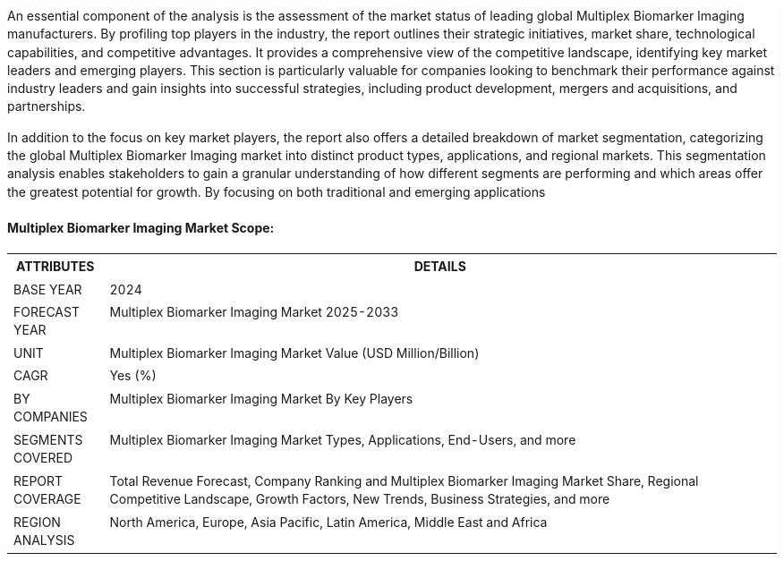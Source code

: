 An essential component of the analysis is the assessment of the market status of leading global Multiplex Biomarker Imaging manufacturers. By profiling top players in the industry, the report outlines their strategic initiatives, market share, technological capabilities, and competitive advantages. It provides a comprehensive view of the competitive landscape, identifying key market leaders and emerging players. This section is particularly valuable for companies looking to benchmark their performance against industry leaders and gain insights into successful strategies, including product development, mergers and acquisitions, and partnerships.

In addition to the focus on key market players, the report also offers a detailed breakdown of market segmentation, categorizing the global Multiplex Biomarker Imaging market into distinct product types, applications, and regional markets. This segmentation analysis enables stakeholders to gain a granular understanding of how different segments are performing and which areas offer the greatest potential for growth. By focusing on both traditional and emerging applications

<h4>Multiplex Biomarker Imaging Market Scope:</h4>
<table>
<tr>
<th>ATTRIBUTES</th>
<th>DETAILS</th>
</tr>
<tr>
<td>BASE YEAR</td>
<td>2024</td>
</tr>
<tr>
<td>FORECAST YEAR</td>
<td>Multiplex Biomarker Imaging Market 2025-2033</td>
</tr>
<tr>
<td>UNIT</td>
<td>Multiplex Biomarker Imaging Market Value (USD Million/Billion)</td>
<tr>
<td>CAGR</td>
<td>Yes (%)</td>
</tr>
</tr>
<tr>
<td>BY COMPANIES</td>
<td>Multiplex Biomarker Imaging Market By Key Players</td>
</tr>
<tr>
<td>SEGMENTS COVERED</td>
<td>Multiplex Biomarker Imaging Market Types, Applications, End-Users, and more</td>
</tr>
<tr>
<td>REPORT COVERAGE</td>
<td>Total Revenue Forecast, Company Ranking and Multiplex Biomarker Imaging Market Share, Regional Competitive Landscape, Growth Factors, New Trends, Business Strategies, and more</td>
</tr>
<tr>
<td>REGION ANALYSIS</td>
<td>North America, Europe, Asia Pacific, Latin America, Middle East and Africa</td>
</tr>
</table>
